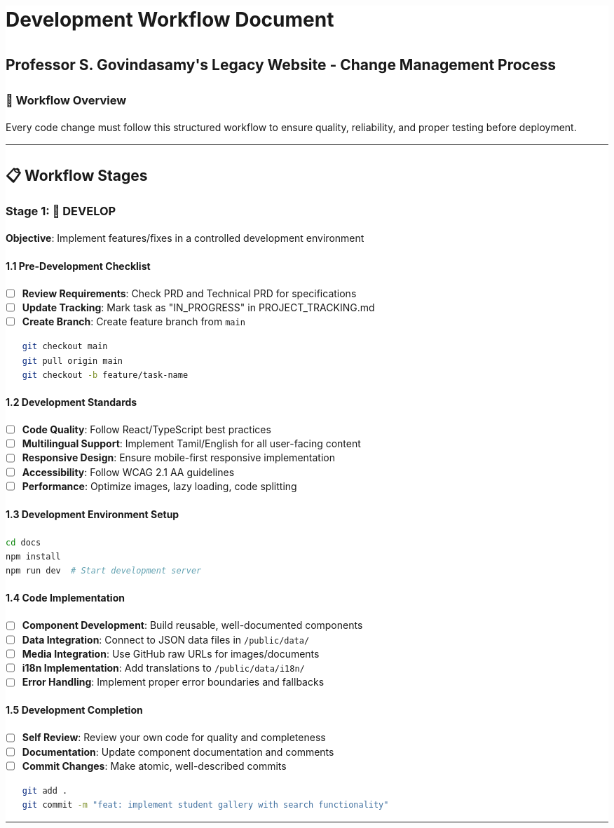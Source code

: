 # Development Workflow Document
## Professor S. Govindasamy's Legacy Website - Change Management Process

### 🎯 Workflow Overview
Every code change must follow this structured workflow to ensure quality, reliability, and proper testing before deployment.

---

## 📋 Workflow Stages

### Stage 1: 🔧 DEVELOP
**Objective**: Implement features/fixes in a controlled development environment

#### 1.1 Pre-Development Checklist
- [ ] **Review Requirements**: Check PRD and Technical PRD for specifications
- [ ] **Update Tracking**: Mark task as "IN_PROGRESS" in PROJECT_TRACKING.md
- [ ] **Create Branch**: Create feature branch from `main`
  ```bash
  git checkout main
  git pull origin main
  git checkout -b feature/task-name
  ```

#### 1.2 Development Standards
- [ ] **Code Quality**: Follow React/TypeScript best practices
- [ ] **Multilingual Support**: Implement Tamil/English for all user-facing content
- [ ] **Responsive Design**: Ensure mobile-first responsive implementation
- [ ] **Accessibility**: Follow WCAG 2.1 AA guidelines
- [ ] **Performance**: Optimize images, lazy loading, code splitting

#### 1.3 Development Environment Setup
```bash
cd docs
npm install
npm run dev  # Start development server
```

#### 1.4 Code Implementation
- [ ] **Component Development**: Build reusable, well-documented components
- [ ] **Data Integration**: Connect to JSON data files in `/public/data/`
- [ ] **Media Integration**: Use GitHub raw URLs for images/documents
- [ ] **i18n Implementation**: Add translations to `/public/data/i18n/`
- [ ] **Error Handling**: Implement proper error boundaries and fallbacks

#### 1.5 Development Completion
- [ ] **Self Review**: Review your own code for quality and completeness
- [ ] **Documentation**: Update component documentation and comments
- [ ] **Commit Changes**: Make atomic, well-described commits
  ```bash
  git add .
  git commit -m "feat: implement student gallery with search functionality"
  ```

---